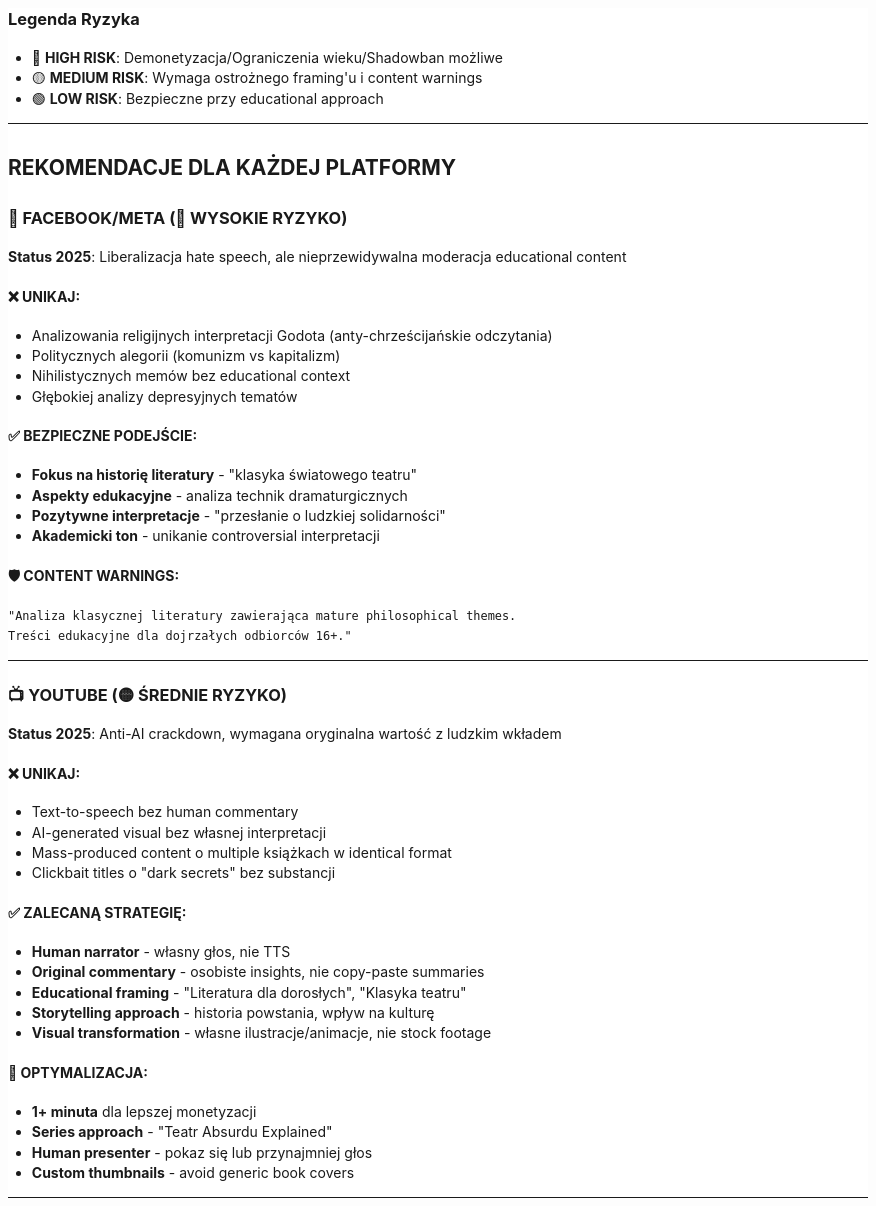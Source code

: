 ### Legenda Ryzyka
- 🔴 **HIGH RISK**: Demonetyzacja/Ograniczenia wieku/Shadowban możliwe
- 🟡 **MEDIUM RISK**: Wymaga ostrożnego framing'u i content warnings  
- 🟢 **LOW RISK**: Bezpieczne przy educational approach

---

## REKOMENDACJE DLA KAŻDEJ PLATFORMY

### 📘 FACEBOOK/META (🔴 WYSOKIE RYZYKO)

**Status 2025**: Liberalizacja hate speech, ale nieprzewidywalna moderacja educational content

#### ❌ UNIKAJ:
- Analizowania religijnych interpretacji Godota (anty-chrześcijańskie odczytania)
- Politycznych alegorii (komunizm vs kapitalizm)
- Nihilistycznych memów bez educational context
- Głębokiej analizy depresyjnych tematów

#### ✅ BEZPIECZNE PODEJŚCIE:
- **Fokus na historię literatury** - "klasyka światowego teatru"
- **Aspekty edukacyjne** - analiza technik dramaturgicznych
- **Pozytywne interpretacje** - "przesłanie o ludzkiej solidarności"
- **Akademicki ton** - unikanie controversial interpretacji

#### 🛡️ CONTENT WARNINGS:
```
"Analiza klasycznej literatury zawierająca mature philosophical themes. 
Treści edukacyjne dla dojrzałych odbiorców 16+."
```

---

### 📺 YOUTUBE (🟡 ŚREDNIE RYZYKO)

**Status 2025**: Anti-AI crackdown, wymagana oryginalna wartość z ludzkim wkładem

#### ❌ UNIKAJ:
- Text-to-speech bez human commentary
- AI-generated visual bez własnej interpretacji
- Mass-produced content o multiple książkach w identical format
- Clickbait titles o "dark secrets" bez substancji

#### ✅ ZALECANĄ STRATEGIĘ:
- **Human narrator** - własny głos, nie TTS
- **Original commentary** - osobiste insights, nie copy-paste summaries
- **Educational framing** - "Literatura dla dorosłych", "Klasyka teatru"
- **Storytelling approach** - historia powstania, wpływ na kulturę
- **Visual transformation** - własne ilustracje/animacje, nie stock footage

#### 🎯 OPTYMALIZACJA:
- **1+ minuta** dla lepszej monetyzacji
- **Series approach** - "Teatr Absurdu Explained"
- **Human presenter** - pokaz się lub przynajmniej głos
- **Custom thumbnails** - avoid generic book covers

---